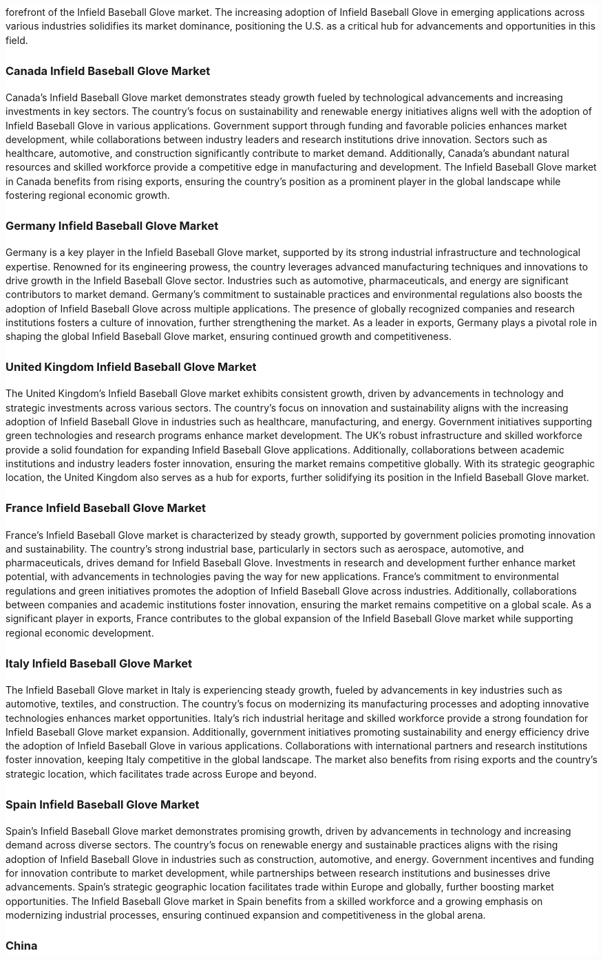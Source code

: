 forefront of the Infield Baseball Glove market. The increasing adoption of Infield Baseball Glove in emerging applications across various industries solidifies its market dominance, positioning the U.S. as a critical hub for advancements and opportunities in this field.</p><h3>Canada Infield Baseball Glove Market</h3><p>Canada&rsquo;s Infield Baseball Glove market demonstrates steady growth fueled by technological advancements and increasing investments in key sectors. The country&rsquo;s focus on sustainability and renewable energy initiatives aligns well with the adoption of Infield Baseball Glove in various applications. Government support through funding and favorable policies enhances market development, while collaborations between industry leaders and research institutions drive innovation. Sectors such as healthcare, automotive, and construction significantly contribute to market demand. Additionally, Canada&rsquo;s abundant natural resources and skilled workforce provide a competitive edge in manufacturing and development. The Infield Baseball Glove market in Canada benefits from rising exports, ensuring the country&rsquo;s position as a prominent player in the global landscape while fostering regional economic growth.</p><h3>Germany Infield Baseball Glove Market</h3><p>Germany is a key player in the Infield Baseball Glove market, supported by its strong industrial infrastructure and technological expertise. Renowned for its engineering prowess, the country leverages advanced manufacturing techniques and innovations to drive growth in the Infield Baseball Glove sector. Industries such as automotive, pharmaceuticals, and energy are significant contributors to market demand. Germany&rsquo;s commitment to sustainable practices and environmental regulations also boosts the adoption of Infield Baseball Glove across multiple applications. The presence of globally recognized companies and research institutions fosters a culture of innovation, further strengthening the market. As a leader in exports, Germany plays a pivotal role in shaping the global Infield Baseball Glove market, ensuring continued growth and competitiveness.</p><h3>United Kingdom Infield Baseball Glove Market</h3><p>The United Kingdom&rsquo;s Infield Baseball Glove market exhibits consistent growth, driven by advancements in technology and strategic investments across various sectors. The country&rsquo;s focus on innovation and sustainability aligns with the increasing adoption of Infield Baseball Glove in industries such as healthcare, manufacturing, and energy. Government initiatives supporting green technologies and research programs enhance market development. The UK&rsquo;s robust infrastructure and skilled workforce provide a solid foundation for expanding Infield Baseball Glove applications. Additionally, collaborations between academic institutions and industry leaders foster innovation, ensuring the market remains competitive globally. With its strategic geographic location, the United Kingdom also serves as a hub for exports, further solidifying its position in the Infield Baseball Glove market.</p><h3>France Infield Baseball Glove Market</h3><p>France&rsquo;s Infield Baseball Glove market is characterized by steady growth, supported by government policies promoting innovation and sustainability. The country&rsquo;s strong industrial base, particularly in sectors such as aerospace, automotive, and pharmaceuticals, drives demand for Infield Baseball Glove. Investments in research and development further enhance market potential, with advancements in technologies paving the way for new applications. France&rsquo;s commitment to environmental regulations and green initiatives promotes the adoption of Infield Baseball Glove across industries. Additionally, collaborations between companies and academic institutions foster innovation, ensuring the market remains competitive on a global scale. As a significant player in exports, France contributes to the global expansion of the Infield Baseball Glove market while supporting regional economic development.</p><h3>Italy Infield Baseball Glove Market</h3><p>The Infield Baseball Glove market in Italy is experiencing steady growth, fueled by advancements in key industries such as automotive, textiles, and construction. The country&rsquo;s focus on modernizing its manufacturing processes and adopting innovative technologies enhances market opportunities. Italy&rsquo;s rich industrial heritage and skilled workforce provide a strong foundation for Infield Baseball Glove market expansion. Additionally, government initiatives promoting sustainability and energy efficiency drive the adoption of Infield Baseball Glove in various applications. Collaborations with international partners and research institutions foster innovation, keeping Italy competitive in the global landscape. The market also benefits from rising exports and the country&rsquo;s strategic location, which facilitates trade across Europe and beyond.</p><h3>Spain Infield Baseball Glove Market</h3><p>Spain&rsquo;s Infield Baseball Glove market demonstrates promising growth, driven by advancements in technology and increasing demand across diverse sectors. The country&rsquo;s focus on renewable energy and sustainable practices aligns with the rising adoption of Infield Baseball Glove in industries such as construction, automotive, and energy. Government incentives and funding for innovation contribute to market development, while partnerships between research institutions and businesses drive advancements. Spain&rsquo;s strategic geographic location facilitates trade within Europe and globally, further boosting market opportunities. The Infield Baseball Glove market in Spain benefits from a skilled workforce and a growing emphasis on modernizing industrial processes, ensuring continued expansion and competitiveness in the global arena.</p><h3>China